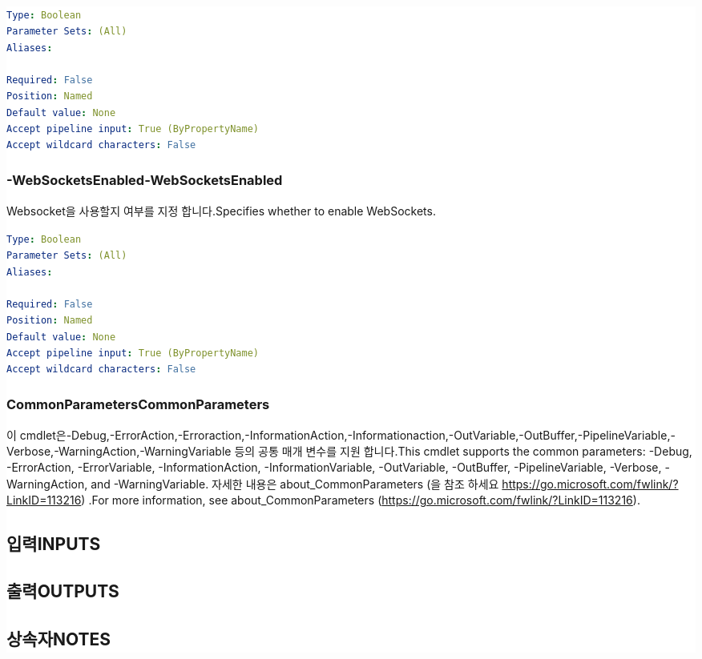 ```yaml
Type: Boolean
Parameter Sets: (All)
Aliases: 

Required: False
Position: Named
Default value: None
Accept pipeline input: True (ByPropertyName)
Accept wildcard characters: False
```

### <span data-ttu-id="0ba4f-159">-WebSocketsEnabled</span><span class="sxs-lookup"><span data-stu-id="0ba4f-159">-WebSocketsEnabled</span></span>
<span data-ttu-id="0ba4f-160">Websocket을 사용할지 여부를 지정 합니다.</span><span class="sxs-lookup"><span data-stu-id="0ba4f-160">Specifies whether to enable WebSockets.</span></span>

```yaml
Type: Boolean
Parameter Sets: (All)
Aliases: 

Required: False
Position: Named
Default value: None
Accept pipeline input: True (ByPropertyName)
Accept wildcard characters: False
```

### <span data-ttu-id="0ba4f-161">CommonParameters</span><span class="sxs-lookup"><span data-stu-id="0ba4f-161">CommonParameters</span></span>
<span data-ttu-id="0ba4f-162">이 cmdlet은-Debug,-ErrorAction,-Erroraction,-InformationAction,-Informationaction,-OutVariable,-OutBuffer,-PipelineVariable,-Verbose,-WarningAction,-WarningVariable 등의 공통 매개 변수를 지원 합니다.</span><span class="sxs-lookup"><span data-stu-id="0ba4f-162">This cmdlet supports the common parameters: -Debug, -ErrorAction, -ErrorVariable, -InformationAction, -InformationVariable, -OutVariable, -OutBuffer, -PipelineVariable, -Verbose, -WarningAction, and -WarningVariable.</span></span> <span data-ttu-id="0ba4f-163">자세한 내용은 about_CommonParameters (을 참조 하세요 https://go.microsoft.com/fwlink/?LinkID=113216) .</span><span class="sxs-lookup"><span data-stu-id="0ba4f-163">For more information, see about_CommonParameters (https://go.microsoft.com/fwlink/?LinkID=113216).</span></span>

## <span data-ttu-id="0ba4f-164">입력</span><span class="sxs-lookup"><span data-stu-id="0ba4f-164">INPUTS</span></span>

## <span data-ttu-id="0ba4f-165">출력</span><span class="sxs-lookup"><span data-stu-id="0ba4f-165">OUTPUTS</span></span>

## <span data-ttu-id="0ba4f-166">상속자</span><span class="sxs-lookup"><span data-stu-id="0ba4f-166">NOTES</span></span>
